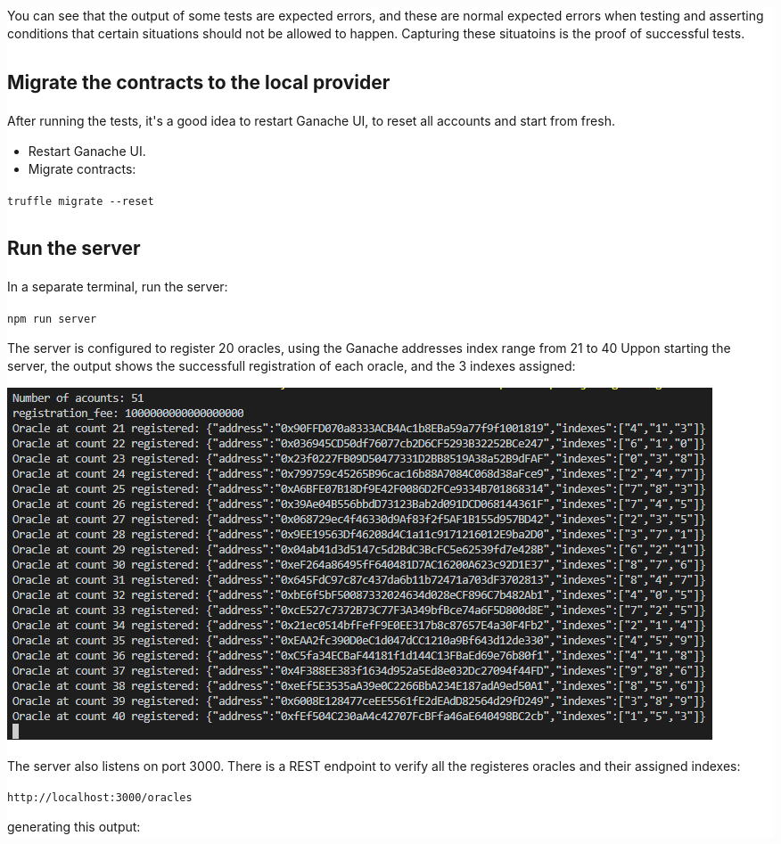 You can see that the output of some tests are expected errors, and these are normal expected errors when testing and asserting conditions that certain situations should not be allowed to happen.
Capturing these situatoins is the proof of successful tests.


## Migrate the contracts to the local provider

After running the tests, it's a good idea to restart Ganache UI, to reset all accounts and start from fresh. 
- Restart Ganache UI.
- Migrate contracts:
```
truffle migrate --reset
```


## Run the server

In a separate terminal, run the server:
```
npm run server
```
The server is configured to register 20 oracles, using the Ganache addresses index range from 21 to 40
Uppon starting the server, the output shows the successfull registration of each oracle, and the 3 indexes assigned:

![Server register oracles](images/FS_server_reg_oracles.png)

The server also listens on port 3000. 
There is a REST endpoint to verify all the registeres oracles and their assigned indexes:
```
http://localhost:3000/oracles
```
generating this output: